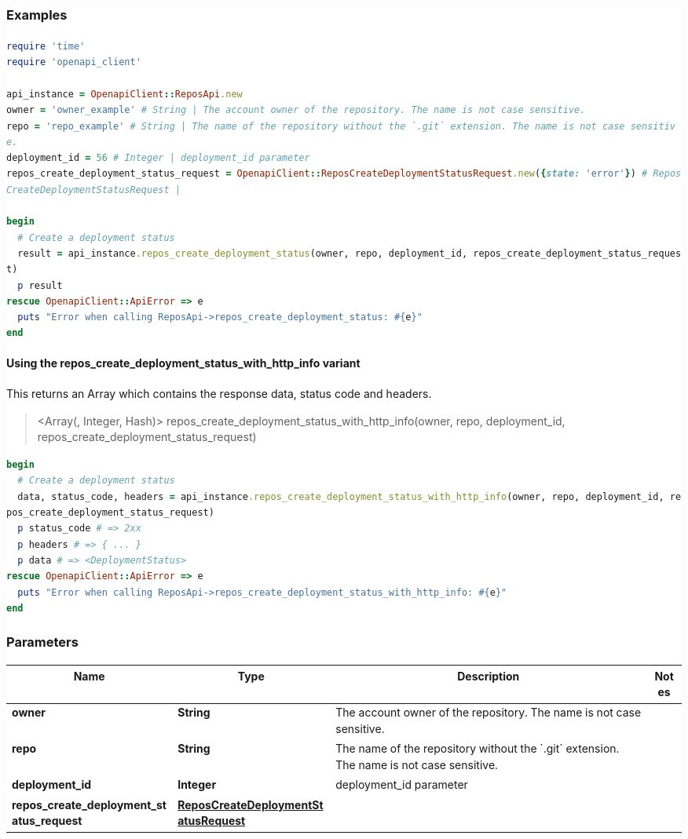 ### Examples

```ruby
require 'time'
require 'openapi_client'

api_instance = OpenapiClient::ReposApi.new
owner = 'owner_example' # String | The account owner of the repository. The name is not case sensitive.
repo = 'repo_example' # String | The name of the repository without the `.git` extension. The name is not case sensitive.
deployment_id = 56 # Integer | deployment_id parameter
repos_create_deployment_status_request = OpenapiClient::ReposCreateDeploymentStatusRequest.new({state: 'error'}) # ReposCreateDeploymentStatusRequest | 

begin
  # Create a deployment status
  result = api_instance.repos_create_deployment_status(owner, repo, deployment_id, repos_create_deployment_status_request)
  p result
rescue OpenapiClient::ApiError => e
  puts "Error when calling ReposApi->repos_create_deployment_status: #{e}"
end
```

#### Using the repos_create_deployment_status_with_http_info variant

This returns an Array which contains the response data, status code and headers.

> <Array(<DeploymentStatus>, Integer, Hash)> repos_create_deployment_status_with_http_info(owner, repo, deployment_id, repos_create_deployment_status_request)

```ruby
begin
  # Create a deployment status
  data, status_code, headers = api_instance.repos_create_deployment_status_with_http_info(owner, repo, deployment_id, repos_create_deployment_status_request)
  p status_code # => 2xx
  p headers # => { ... }
  p data # => <DeploymentStatus>
rescue OpenapiClient::ApiError => e
  puts "Error when calling ReposApi->repos_create_deployment_status_with_http_info: #{e}"
end
```

### Parameters

| Name | Type | Description | Notes |
| ---- | ---- | ----------- | ----- |
| **owner** | **String** | The account owner of the repository. The name is not case sensitive. |  |
| **repo** | **String** | The name of the repository without the &#x60;.git&#x60; extension. The name is not case sensitive. |  |
| **deployment_id** | **Integer** | deployment_id parameter |  |
| **repos_create_deployment_status_request** | [**ReposCreateDeploymentStatusRequest**](ReposCreateDeploymentStatusRequest.md) |  |  |
